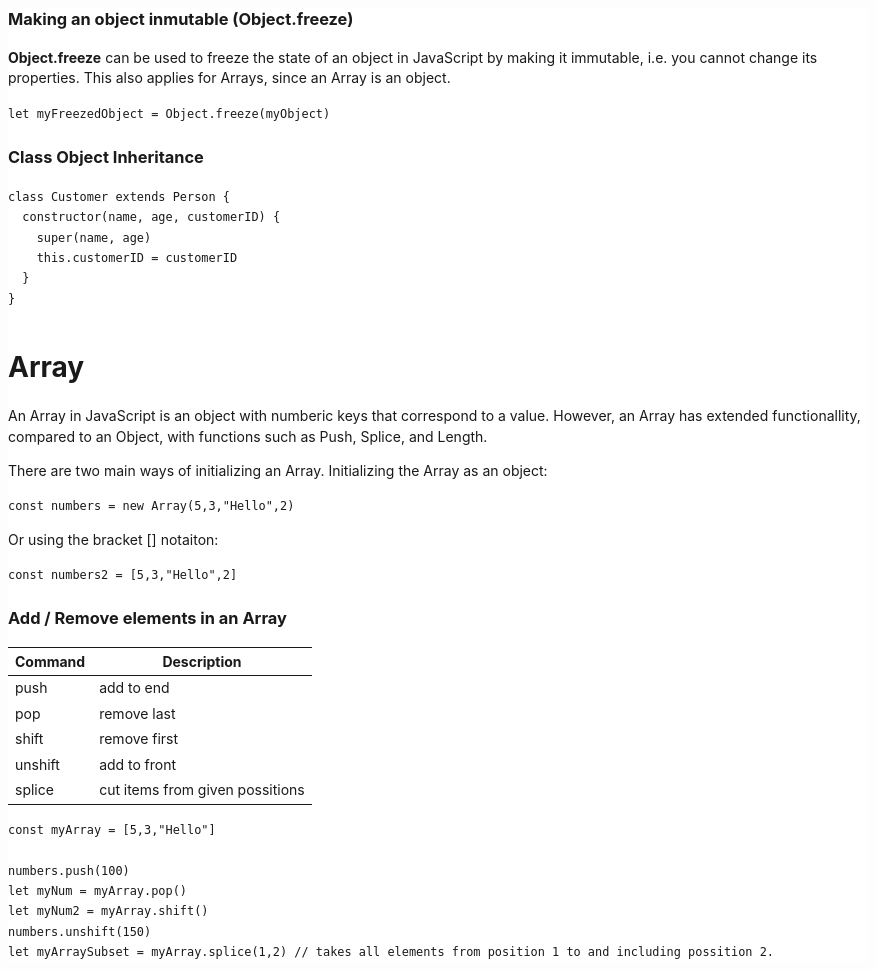 ### Making an object inmutable (Object.freeze)
**Object.freeze** can be used to freeze the state of an object in JavaScript by making it immutable, i.e. you cannot change its properties. This also applies for Arrays, since an Array is an object. 
```
let myFreezedObject = Object.freeze(myObject)
```

### Class Object Inheritance
```
class Customer extends Person {
  constructor(name, age, customerID) {
    super(name, age)
    this.customerID = customerID
  }
}
```


# Array
An Array in JavaScript is an object with numberic keys that correspond to a value. 
However, an Array has extended functionallity, compared to an Object, with functions such as Push, Splice, and Length. 

There are two main ways of initializing an Array. 
Initializing the Array as an object:
```
const numbers = new Array(5,3,"Hello",2)
```
Or using the bracket [] notaiton:
```
const numbers2 = [5,3,"Hello",2]
```

### Add / Remove elements in an Array
| Command  | Description |
|------|--------|
| push | add to end |
| pop | remove last |
| shift | remove first |
| unshift | add to front |
| splice | cut items from given possitions |

```
const myArray = [5,3,"Hello"]

numbers.push(100)
let myNum = myArray.pop()
let myNum2 = myArray.shift()
numbers.unshift(150)
let myArraySubset = myArray.splice(1,2) // takes all elements from position 1 to and including possition 2. 
```
